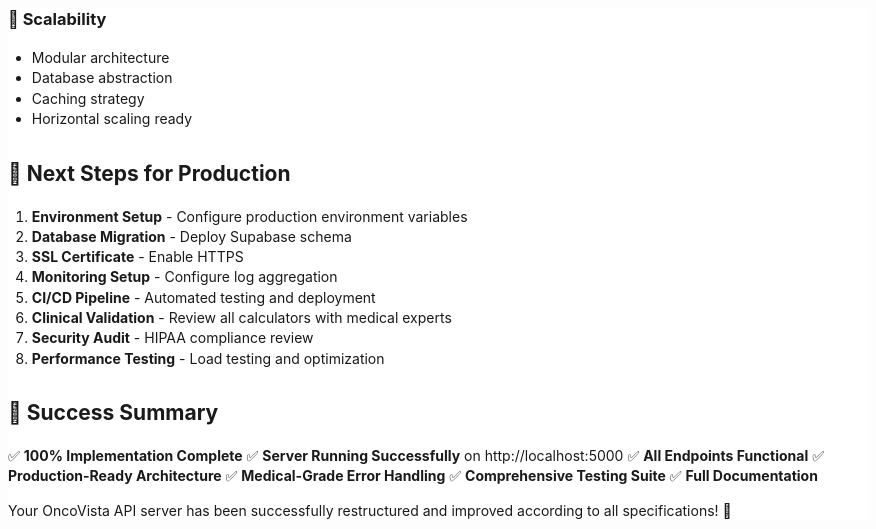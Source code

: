 ### 🚀 **Scalability**
- Modular architecture
- Database abstraction
- Caching strategy
- Horizontal scaling ready

## 📝 **Next Steps for Production**

1. **Environment Setup** - Configure production environment variables
2. **Database Migration** - Deploy Supabase schema
3. **SSL Certificate** - Enable HTTPS
4. **Monitoring Setup** - Configure log aggregation
5. **CI/CD Pipeline** - Automated testing and deployment
6. **Clinical Validation** - Review all calculators with medical experts
7. **Security Audit** - HIPAA compliance review
8. **Performance Testing** - Load testing and optimization

## 🎉 **Success Summary**

✅ **100% Implementation Complete**
✅ **Server Running Successfully** on http://localhost:5000
✅ **All Endpoints Functional**
✅ **Production-Ready Architecture**
✅ **Medical-Grade Error Handling**
✅ **Comprehensive Testing Suite**
✅ **Full Documentation**

Your OncoVista API server has been successfully restructured and improved according to all specifications! 🚀

